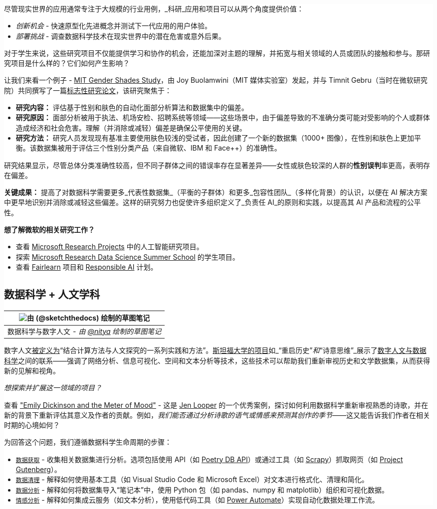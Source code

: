 尽管现实世界的应用通常专注于大规模的行业用例，_科研_应用和项目可以从两个角度提供价值：

* _创新机会_ - 快速原型化先进概念并测试下一代应用的用户体验。
* _部署挑战_ - 调查数据科学技术在现实世界中的潜在危害或意外后果。

对于学生来说，这些研究项目不仅能提供学习和协作的机会，还能加深对主题的理解，并拓宽与相关领域的人员或团队的接触和参与。那研究项目是什么样的？它们如何产生影响？

让我们来看一个例子 - [MIT Gender Shades Study](http://gendershades.org/overview.html)，由 Joy Buolamwini（MIT 媒体实验室）发起，并与 Timnit Gebru（当时在微软研究院）共同撰写了一篇[标志性研究论文](http://proceedings.mlr.press/v81/buolamwini18a/buolamwini18a.pdf)，该研究聚焦于：

 * **研究内容：** 评估基于性别和肤色的自动化面部分析算法和数据集中的偏差。
 * **研究原因：** 面部分析被用于执法、机场安检、招聘系统等领域——这些场景中，由于偏差导致的不准确分类可能对受影响的个人或群体造成经济和社会危害。理解（并消除或减轻）偏差是确保公平使用的关键。
 * **研究方法：** 研究人员发现现有基准主要使用肤色较浅的受试者，因此创建了一个新的数据集（1000+ 图像），在性别和肤色上更加平衡。该数据集被用于评估三个性别分类产品（来自微软、IBM 和 Face++）的准确性。

研究结果显示，尽管总体分类准确性较高，但不同子群体之间的错误率存在显著差异——女性或肤色较深的人群的**性别误判**率更高，表明存在偏差。

**关键成果：** 提高了对数据科学需要更多_代表性数据集_（平衡的子群体）和更多_包容性团队_（多样化背景）的认识，以便在 AI 解决方案中更早地识别并消除或减轻这些偏差。这样的研究努力也促使许多组织定义了_负责任 AI_的原则和实践，以提高其 AI 产品和流程的公平性。

**想了解微软的相关研究工作？**

* 查看 [Microsoft Research Projects](https://www.microsoft.com/research/research-area/artificial-intelligence/?facet%5Btax%5D%5Bmsr-research-area%5D%5B%5D=13556&facet%5Btax%5D%5Bmsr-content-type%5D%5B%5D=msr-project) 中的人工智能研究项目。
* 探索 [Microsoft Research Data Science Summer School](https://www.microsoft.com/en-us/research/academic-program/data-science-summer-school/) 的学生项目。
* 查看 [Fairlearn](https://fairlearn.org/) 项目和 [Responsible AI](https://www.microsoft.com/en-us/ai/responsible-ai?activetab=pivot1%3aprimaryr6) 计划。

## 数据科学 + 人文学科

| ![ 由 [(@sketchthedocs)](https://sketchthedocs.dev) 绘制的草图笔记 ](../../sketchnotes/20-DataScience-Humanities.png) |
| :---------------------------------------------------------------------------------------------------------------: |
|              数据科学与数字人文 - _由 [@nitya](https://twitter.com/nitya) 绘制的草图笔记_              |

数字人文[被定义为](https://digitalhumanities.stanford.edu/about-dh-stanford)“结合计算方法与人文探究的一系列实践和方法”。[斯坦福大学的项目](https://digitalhumanities.stanford.edu/projects)如_“重启历史”_和_“诗意思维”_展示了[数字人文与数据科学](https://digitalhumanities.stanford.edu/digital-humanities-and-data-science)之间的联系——强调了网络分析、信息可视化、空间和文本分析等技术，这些技术可以帮助我们重新审视历史和文学数据集，从而获得新的见解和视角。

*想探索并扩展这一领域的项目？*

查看 ["Emily Dickinson and the Meter of Mood"](https://gist.github.com/jlooper/ce4d102efd057137bc000db796bfd671) - 这是 [Jen Looper](https://twitter.com/jenlooper) 的一个优秀案例，探讨如何利用数据科学重新审视熟悉的诗歌，并在新的背景下重新评估其意义及作者的贡献。例如，_我们能否通过分析诗歌的语气或情感来预测其创作的季节_——这又能告诉我们作者在相关时期的心境如何？

为回答这个问题，我们遵循数据科学生命周期的步骤：
 * [`数据获取`](https://gist.github.com/jlooper/ce4d102efd057137bc000db796bfd671#acquiring-the-dataset) - 收集相关数据集进行分析。选项包括使用 API（如 [Poetry DB API](https://poetrydb.org/index.html)）或通过工具（如 [Scrapy](https://scrapy.org/)）抓取网页（如 [Project Gutenberg](https://www.gutenberg.org/files/12242/12242-h/12242-h.htm)）。
 * [`数据清理`](https://gist.github.com/jlooper/ce4d102efd057137bc000db796bfd671#clean-the-data) - 解释如何使用基本工具（如 Visual Studio Code 和 Microsoft Excel）对文本进行格式化、清理和简化。
 * [`数据分析`](https://gist.github.com/jlooper/ce4d102efd057137bc000db796bfd671#working-with-the-data-in-a-notebook) - 解释如何将数据集导入“笔记本”中，使用 Python 包（如 pandas、numpy 和 matplotlib）组织和可视化数据。
 * [`情感分析`](https://gist.github.com/jlooper/ce4d102efd057137bc000db796bfd671#sentiment-analysis-using-cognitive-services) - 解释如何集成云服务（如文本分析），使用低代码工具（如 [Power Automate](https://flow.microsoft.com/en-us/)）实现自动化数据处理工作流。
